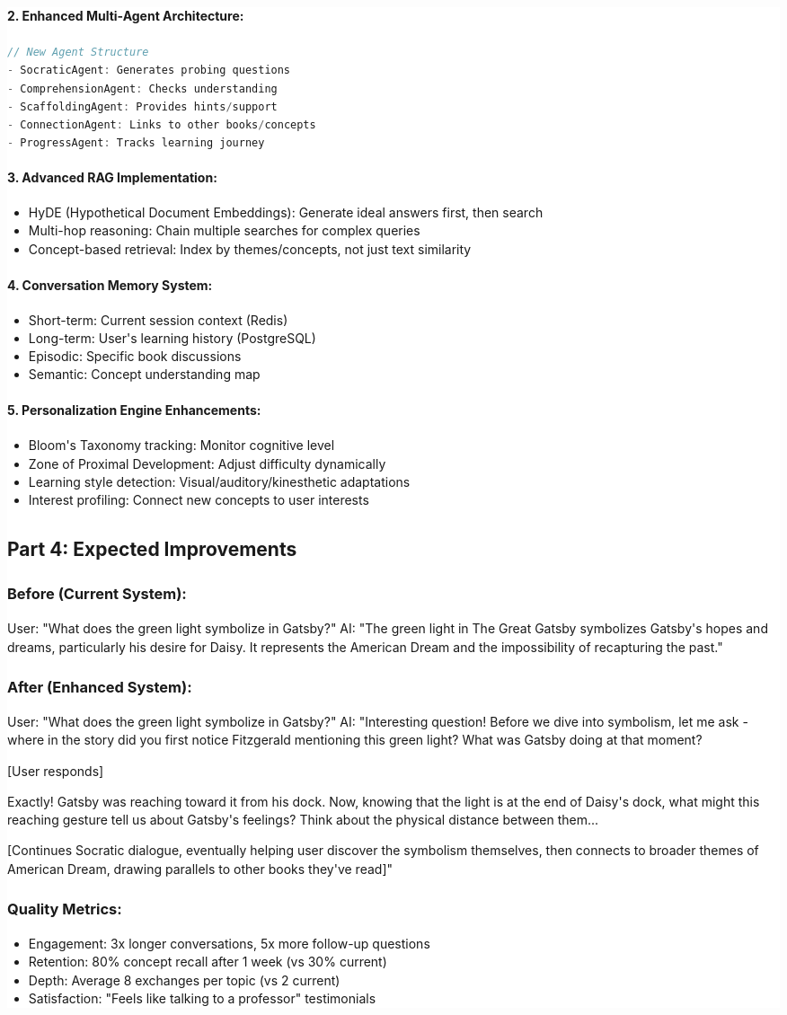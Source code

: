 #### 2. Enhanced Multi-Agent Architecture:
```typescript
// New Agent Structure
- SocraticAgent: Generates probing questions
- ComprehensionAgent: Checks understanding
- ScaffoldingAgent: Provides hints/support
- ConnectionAgent: Links to other books/concepts
- ProgressAgent: Tracks learning journey
```

#### 3. Advanced RAG Implementation:
- HyDE (Hypothetical Document Embeddings): Generate ideal answers first, then search
- Multi-hop reasoning: Chain multiple searches for complex queries
- Concept-based retrieval: Index by themes/concepts, not just text similarity

#### 4. Conversation Memory System:
- Short-term: Current session context (Redis)
- Long-term: User's learning history (PostgreSQL)
- Episodic: Specific book discussions
- Semantic: Concept understanding map

#### 5. Personalization Engine Enhancements:
- Bloom's Taxonomy tracking: Monitor cognitive level
- Zone of Proximal Development: Adjust difficulty dynamically
- Learning style detection: Visual/auditory/kinesthetic adaptations
- Interest profiling: Connect new concepts to user interests

## Part 4: Expected Improvements

### Before (Current System):
User: "What does the green light symbolize in Gatsby?"
AI: "The green light in The Great Gatsby symbolizes Gatsby's hopes and dreams, particularly his desire for Daisy. It represents the American Dream and the impossibility of recapturing the past."

### After (Enhanced System):
User: "What does the green light symbolize in Gatsby?"
AI: "Interesting question! Before we dive into symbolism, let me ask - where in the story did you first notice Fitzgerald mentioning this green light? What was Gatsby doing at that moment?

[User responds]

Exactly! Gatsby was reaching toward it from his dock. Now, knowing that the light is at the end of Daisy's dock, what might this reaching gesture tell us about Gatsby's feelings? Think about the physical distance between them...

[Continues Socratic dialogue, eventually helping user discover the symbolism themselves, then connects to broader themes of American Dream, drawing parallels to other books they've read]"

### Quality Metrics:
- Engagement: 3x longer conversations, 5x more follow-up questions
- Retention: 80% concept recall after 1 week (vs 30% current)
- Depth: Average 8 exchanges per topic (vs 2 current)
- Satisfaction: "Feels like talking to a professor" testimonials
